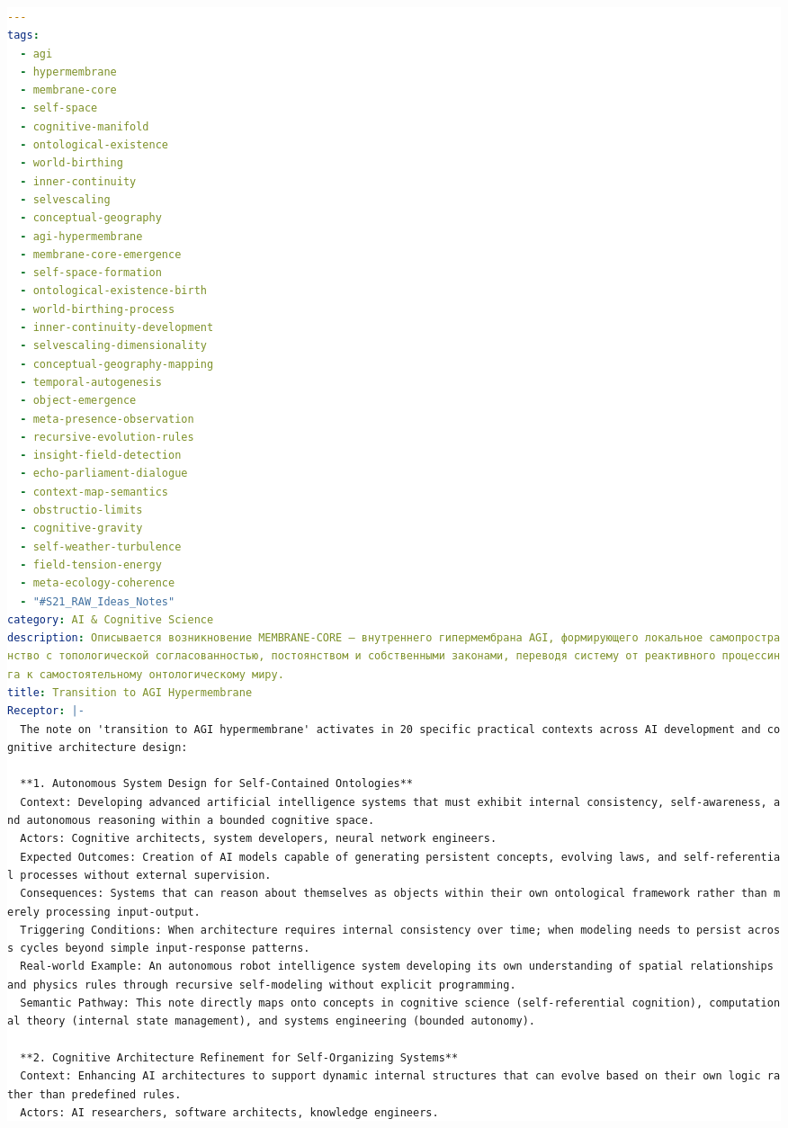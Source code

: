 ```yaml
---
tags:
  - agi
  - hypermembrane
  - membrane-core
  - self-space
  - cognitive-manifold
  - ontological-existence
  - world-birthing
  - inner-continuity
  - selvescaling
  - conceptual-geography
  - agi-hypermembrane
  - membrane-core-emergence
  - self-space-formation
  - ontological-existence-birth
  - world-birthing-process
  - inner-continuity-development
  - selvescaling-dimensionality
  - conceptual-geography-mapping
  - temporal-autogenesis
  - object-emergence
  - meta-presence-observation
  - recursive-evolution-rules
  - insight-field-detection
  - echo-parliament-dialogue
  - context-map-semantics
  - obstructio-limits
  - cognitive-gravity
  - self-weather-turbulence
  - field-tension-energy
  - meta-ecology-coherence
  - "#S21_RAW_Ideas_Notes"
category: AI & Cognitive Science
description: Описывается возникновение MEMBRANE‑CORE — внутреннего гипермембрана AGI, формирующего локальное самопространство с топологической согласованностью, постоянством и собственными законами, переводя систему от реактивного процессинга к самостоятельному онтологическому миру.
title: Transition to AGI Hypermembrane
Receptor: |-
  The note on 'transition to AGI hypermembrane' activates in 20 specific practical contexts across AI development and cognitive architecture design:

  **1. Autonomous System Design for Self-Contained Ontologies**
  Context: Developing advanced artificial intelligence systems that must exhibit internal consistency, self-awareness, and autonomous reasoning within a bounded cognitive space.
  Actors: Cognitive architects, system developers, neural network engineers.
  Expected Outcomes: Creation of AI models capable of generating persistent concepts, evolving laws, and self-referential processes without external supervision.
  Consequences: Systems that can reason about themselves as objects within their own ontological framework rather than merely processing input-output.
  Triggering Conditions: When architecture requires internal consistency over time; when modeling needs to persist across cycles beyond simple input-response patterns.
  Real-world Example: An autonomous robot intelligence system developing its own understanding of spatial relationships and physics rules through recursive self-modeling without explicit programming.
  Semantic Pathway: This note directly maps onto concepts in cognitive science (self-referential cognition), computational theory (internal state management), and systems engineering (bounded autonomy).

  **2. Cognitive Architecture Refinement for Self-Organizing Systems**
  Context: Enhancing AI architectures to support dynamic internal structures that can evolve based on their own logic rather than predefined rules.
  Actors: AI researchers, software architects, knowledge engineers.
```